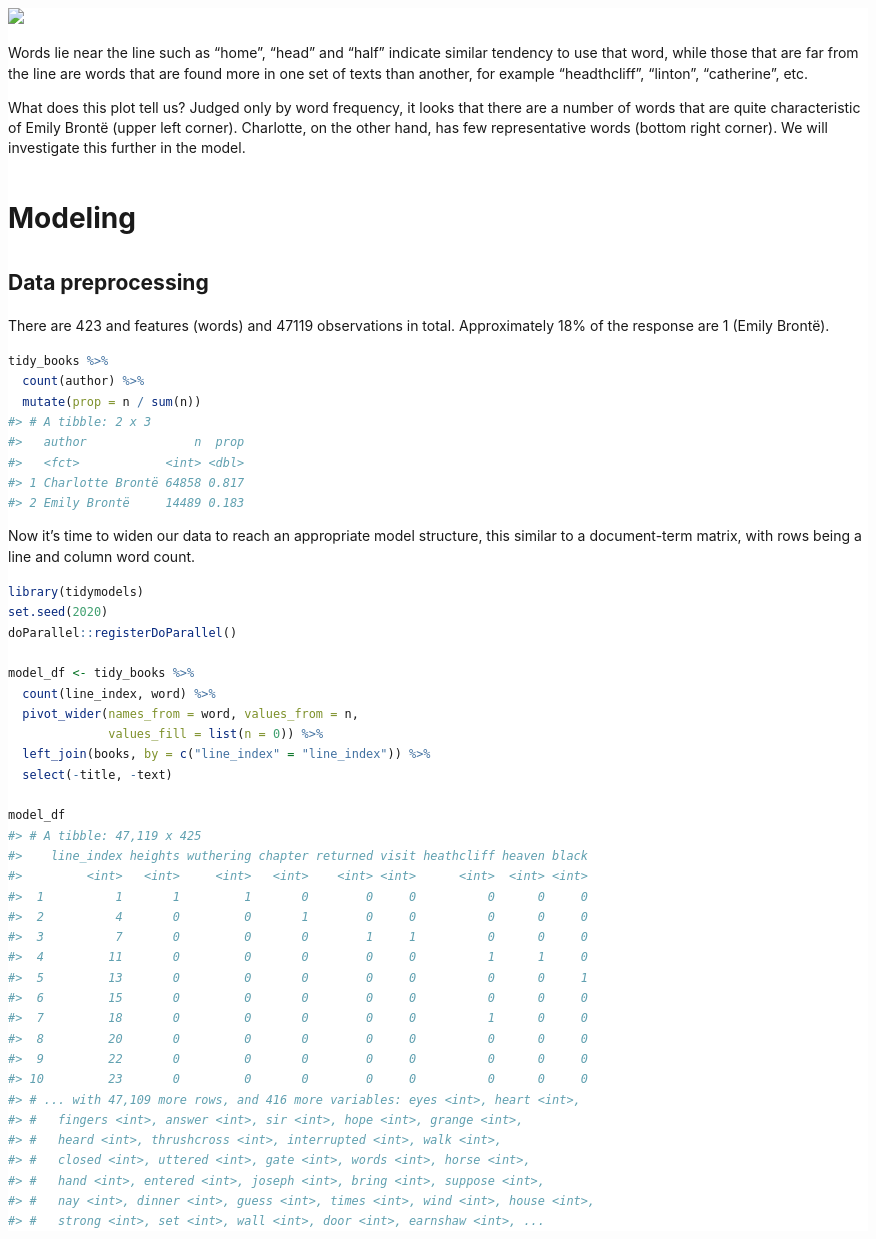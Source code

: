 <img src="{{< blogdown/postref >}}index_files/figure-html/unnamed-chunk-8-1.png" width="1440" />

Words lie near the line such as “home”, “head” and “half” indicate similar tendency to use that word, while those that are far from the line are words that are found more in one set of texts than another, for example “headthcliff”, “linton”, “catherine”, etc.

What does this plot tell us? Judged only by word frequency, it looks that there are a number of words that are quite characteristic of Emily Brontë (upper left corner). Charlotte, on the other hand, has few representative words (bottom right corner). We will investigate this further in the model.

# Modeling

## Data preprocessing

There are 423 and features (words) and 47119 observations in total. Approximately 18% of the response are 1 (Emily Brontë).

``` r
tidy_books %>% 
  count(author) %>% 
  mutate(prop = n / sum(n))
#> # A tibble: 2 x 3
#>   author               n  prop
#>   <fct>            <int> <dbl>
#> 1 Charlotte Brontë 64858 0.817
#> 2 Emily Brontë     14489 0.183
```

Now it’s time to widen our data to reach an appropriate model structure, this similar to a document-term matrix, with rows being a line and column word count.

``` r
library(tidymodels)
set.seed(2020)
doParallel::registerDoParallel()

model_df <- tidy_books %>% 
  count(line_index, word) %>% 
  pivot_wider(names_from = word, values_from = n,
              values_fill = list(n = 0)) %>% 
  left_join(books, by = c("line_index" = "line_index")) %>% 
  select(-title, -text)

model_df
#> # A tibble: 47,119 x 425
#>    line_index heights wuthering chapter returned visit heathcliff heaven black
#>         <int>   <int>     <int>   <int>    <int> <int>      <int>  <int> <int>
#>  1          1       1         1       0        0     0          0      0     0
#>  2          4       0         0       1        0     0          0      0     0
#>  3          7       0         0       0        1     1          0      0     0
#>  4         11       0         0       0        0     0          1      1     0
#>  5         13       0         0       0        0     0          0      0     1
#>  6         15       0         0       0        0     0          0      0     0
#>  7         18       0         0       0        0     0          1      0     0
#>  8         20       0         0       0        0     0          0      0     0
#>  9         22       0         0       0        0     0          0      0     0
#> 10         23       0         0       0        0     0          0      0     0
#> # ... with 47,109 more rows, and 416 more variables: eyes <int>, heart <int>,
#> #   fingers <int>, answer <int>, sir <int>, hope <int>, grange <int>,
#> #   heard <int>, thrushcross <int>, interrupted <int>, walk <int>,
#> #   closed <int>, uttered <int>, gate <int>, words <int>, horse <int>,
#> #   hand <int>, entered <int>, joseph <int>, bring <int>, suppose <int>,
#> #   nay <int>, dinner <int>, guess <int>, times <int>, wind <int>, house <int>,
#> #   strong <int>, set <int>, wall <int>, door <int>, earnshaw <int>, ...
```